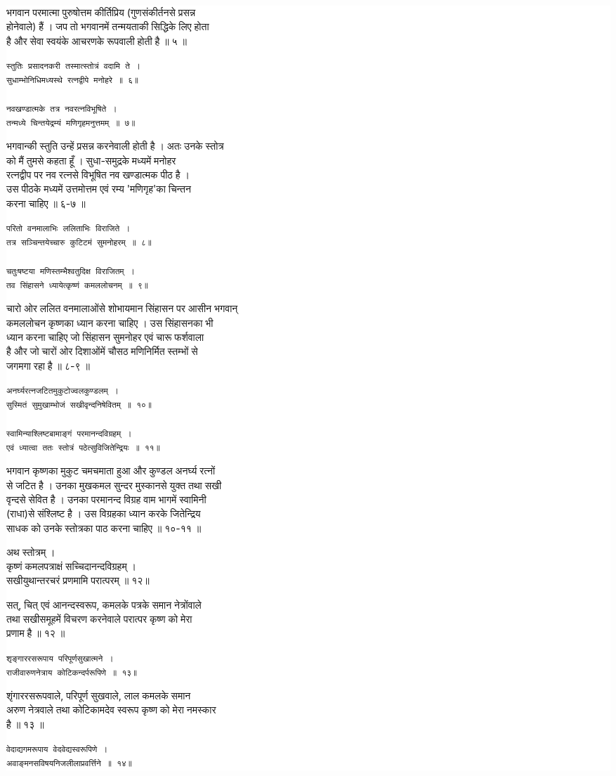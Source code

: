 भगवान परमात्मा पुरुषोत्तम कीर्तिप्रिय (गुणसंकीर्तनसे प्रसन्न  
होनेवाले) हैं । जप तो भगवानमें तन्मयताकी सिद्धिके लिए होता  
है और सेवा स्वयंके आचरणके रूपवाली होती है ॥ ५ ॥  
  
    स्तुतिः प्रसादनकरी तस्मात्स्तोत्रं वदामि ते ।  
    सुधाम्भोनिधिमध्यस्थे रत्नद्वीपे मनोहरे ॥ ६॥  
  
    नवखण्डात्मके तत्र नवरत्नविभूषिते ।  
    तन्मध्ये चिन्तयेद्रम्यं मणिगृहमनुत्तमम् ॥ ७॥  
  
भगवान्की स्तुति उन्हें प्रसन्न करनेवाली होती है । अतः उनके स्तोत्र  
को मैं तुमसे कहता हूँ । सुधा-समुद्रके मध्यमें मनोहर  
रत्नद्वीप पर नव रत्नसे विभूषित नव खण्डात्मक पीठ है ।  
उस पीठके मध्यमें उत्तमोत्तम एवं रम्य 'मणिगृह'का चिन्तन  
करना चाहिए ॥ ६-७ ॥  
  
    परितो वनमालाभिः ललिताभिः विराजिते ।  
    तत्र सञ्चिन्तयेच्चारु कुटिटमं सुमनोहरम् ॥ ८॥  
  
    चतुःषष्टया मणिस्तम्भैश्वतुदिक्ष विराजितम् ।  
    तव सिंहासने ध्यायेत्कृष्णं कमललोचनम् ॥ ९॥  
  
चारो ओर ललित वनमालाओंसे शोभायमान सिंहासन पर आसीन भगवान्  
कमललोचन कृष्णका ध्यान करना चाहिए । उस सिंहासनका भी  
ध्यान करना चाहिए जो सिंहासन सुमनोहर एवं चारू फर्शवाला  
है और जो चारों ओर दिशाओंमें चौसठ मणिनिर्मित स्तम्भों से  
जगमगा रहा है ॥ ८-९ ॥  
  
    अनर्घ्यरत्नजटितमुकुटोज्वलकुण्डलम् ।  
    सुस्मितं सुमुखाम्भोजं सखीवृन्दनिषेवितम् ॥ १०॥  
  
    स्वामिन्याश्लिष्टबामाङ्गं परमानन्दविग्रहम् ।  
    एवं ध्यात्वा ततः स्तोत्रं पठेत्सुविजितेन्द्रियः ॥ ११॥  
  
भगवान कृष्णका मुकुट चमचमाता हुआ और कुण्डल अनर्घ्य रत्नों  
से जटित है । उनका मुखकमल सुन्दर मुस्कानसे युक्त तथा सखी  
वृन्दसे सेवित है । उनका परमानन्द विग्रह वाम भागमें स्वामिनी  
(राधा)से संश्लिष्ट है । उस विग्रहका ध्यान करके जितेन्द्रिय  
साधक को उनके स्तोत्रका पाठ करना चाहिए ॥ १०-११ ॥  
  
अथ स्तोत्रम् ।  
    कृष्णं कमलपत्राक्षं सच्चिदानन्दविग्रहम् ।  
    सखीयुथान्तरचरं प्रणमामि परात्परम् ॥ १२॥  
  
सत्, चित् एवं आनन्दस्वरूप, कमलके पत्रके समान नेत्रोंवाले  
तथा सखीसमूहमें विचरण करनेवाले परात्पर कृष्ण को मेरा  
प्रणाम है ॥ १२ ॥  
  
    शृङ्गाररसरूपाय परिपूर्णसुखात्मने ।  
    राजीवारुणनेत्राय कोटिकन्दर्परूपिणे ॥ १३॥  
  
शृंगाररसरूपवाले, परिपूर्ण सुखवाले, लाल कमलके समान  
अरुण नेत्रवाले तथा कोटिकामदेव स्वरूप कृष्ण को मेरा नमस्कार  
है ॥ १३ ॥  
  
    वेदाद्यगमरूपाय वेदवेद्यस्वरूपिणे ।  
    अवाङ्मनसविषयनिजलीलाप्रवर्त्तिने ॥ १४॥  
  